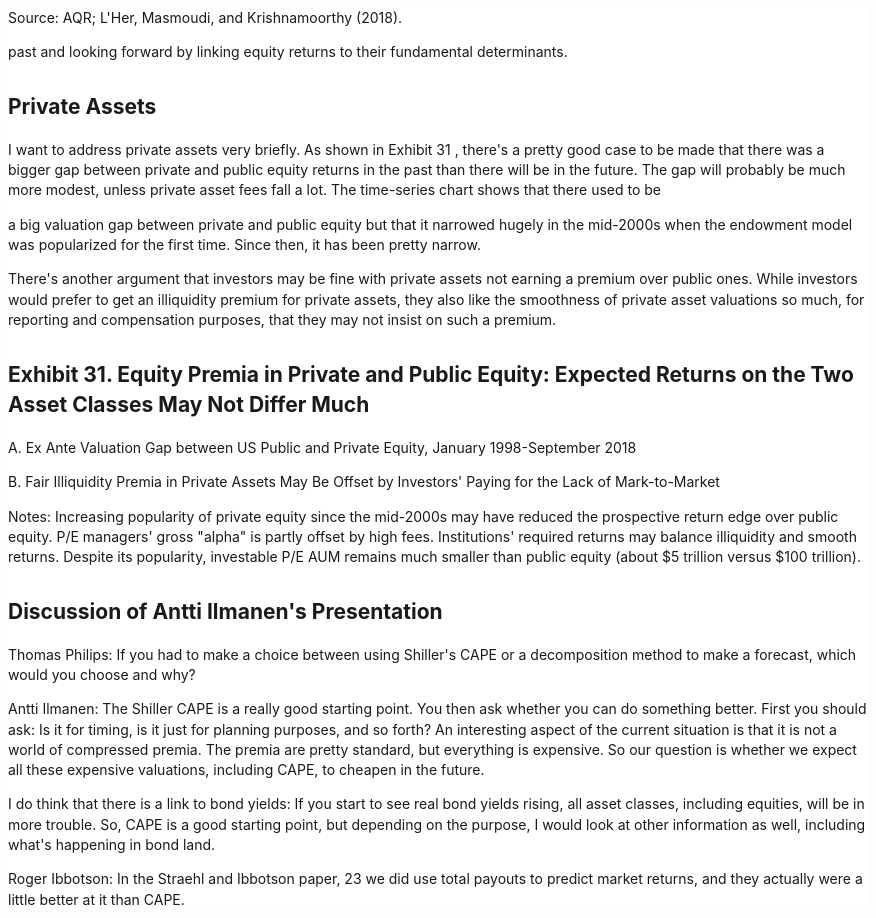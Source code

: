 Source: AQR; L'Her, Masmoudi, and Krishnamoorthy (2018).

past and looking forward by linking equity returns to their fundamental determinants.

## Private Assets

I want to address private assets very briefly. As shown in Exhibit 31 , there's a pretty good case to be made that there was a bigger gap between private and public equity returns in the past than there will be in the future. The gap will probably be much more modest, unless private asset fees fall a lot. The time-series chart shows that there used to be

a big valuation gap between private and public equity but that it narrowed hugely in the mid-2000s when the endowment model was popularized for the first time. Since then, it has been pretty narrow.

There's another argument that investors may be fine with private assets not earning a premium over public ones. While investors would prefer to get an illiquidity premium for private assets, they also like the smoothness of private asset valuations so much, for reporting and compensation purposes, that they may not insist on such a premium.

## Exhibit 31. Equity Premia in Private and Public Equity: Expected Returns on the Two Asset Classes May Not Differ Much

A. Ex Ante Valuation Gap between US Public and Private Equity, January 1998-September 2018

B. Fair Illiquidity Premia in Private Assets May Be Offset by Investors' Paying for the Lack of Mark-to-Market





Notes: Increasing popularity of private equity since the mid-2000s may have reduced the prospective return edge over public equity. P/E managers' gross "alpha" is partly offset by high fees. Institutions' required returns may balance illiquidity and smooth returns. Despite its popularity, investable P/E AUM remains much smaller than public equity (about $5 trillion versus $100 trillion).

## Discussion of Antti Ilmanen's Presentation

Thomas Philips: If you had to make a choice between using Shiller's CAPE or a decomposition method to make a forecast, which would you choose and why?

Antti Ilmanen: The Shiller CAPE is a really good starting point. You then ask whether you can do something better. First you should ask: Is it for timing, is it just for planning purposes, and so forth? An interesting aspect of the current situation is that it is not a world of compressed premia. The premia are pretty standard, but everything is expensive. So our question is whether we expect all these expensive valuations, including CAPE, to cheapen in the future.

I do think that there is a link to bond yields: If you start to see real bond yields rising, all asset classes, including equities, will be in more trouble. So, CAPE is a good starting point, but depending on the purpose, I would look at other information as well, including what's happening in bond land.

Roger Ibbotson: In the Straehl and Ibbotson paper, 23 we did use total payouts to predict market returns, and they actually were a little better at it than CAPE.
